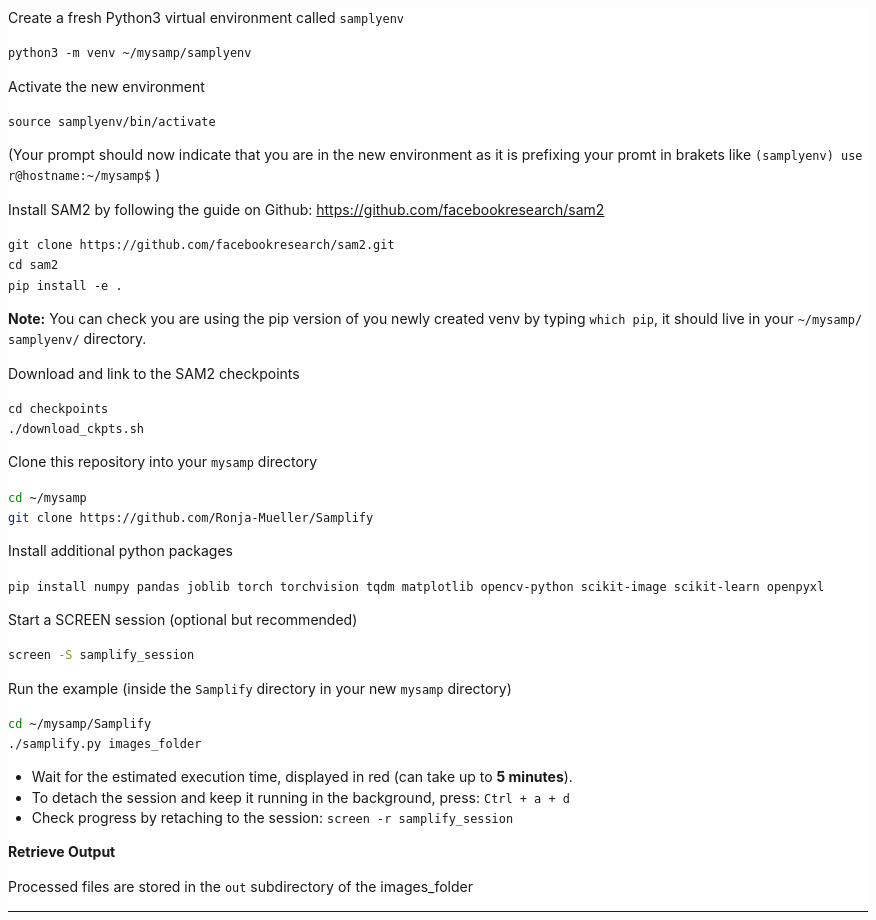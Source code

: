 Create a fresh Python3 virtual environment called `samplyenv`
```
python3 -m venv ~/mysamp/samplyenv
```

Activate the new environment
```
source samplyenv/bin/activate
```
(Your prompt should now indicate that you are in the new environment as it is prefixing your promt in brakets like
`(samplyenv) user@hostname:~/mysamp$` )

Install SAM2 by following the guide on Github: https://github.com/facebookresearch/sam2
```
git clone https://github.com/facebookresearch/sam2.git 
cd sam2
pip install -e .
```
**Note:** You can check you are using the pip version of you newly created venv by typing `which pip`, it should
live in your `~/mysamp/samplyenv/` directory.

Download and link to the SAM2 checkpoints
```
cd checkpoints
./download_ckpts.sh
```

Clone this repository into your `mysamp` directory
```bash
cd ~/mysamp
git clone https://github.com/Ronja-Mueller/Samplify
```

Install additional python packages 
```bash
pip install numpy pandas joblib torch torchvision tqdm matplotlib opencv-python scikit-image scikit-learn openpyxl
```

Start a SCREEN session (optional but recommended)
```bash
screen -S samplify_session
```

Run the example (inside the `Samplify` directory in your new `mysamp` directory)
```bash
cd ~/mysamp/Samplify
./samplify.py images_folder
```

- Wait for the estimated execution time, displayed in red (can take up to **5 minutes**).
- To detach the session and keep it running in the background, press: `Ctrl + a + d`
- Check progress by retaching to the session: `screen -r samplify_session`

**Retrieve Output**

Processed files are stored in the `out` subdirectory of the images_folder

---